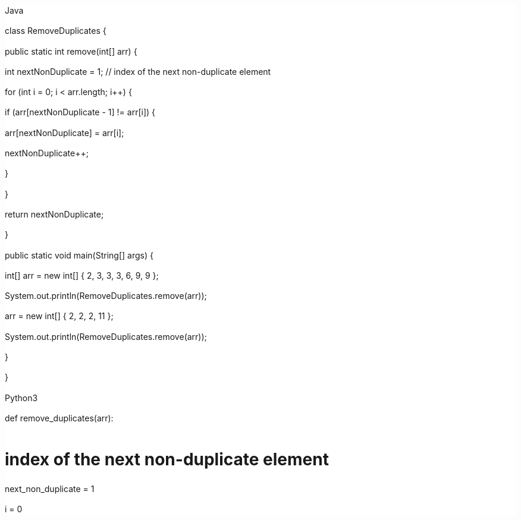 Java  


class RemoveDuplicates {

  


public static int remove(int[] arr) {

int nextNonDuplicate = 1; // index of the next non-duplicate element

for (int i = 0; i < arr.length; i++) {

if (arr[nextNonDuplicate - 1] != arr[i]) {

arr[nextNonDuplicate] = arr[i];

nextNonDuplicate++;

}

}

  


return nextNonDuplicate;

}

  


public static void main(String[] args) {

int[] arr = new int[] { 2, 3, 3, 3, 6, 9, 9 };

System.out.println(RemoveDuplicates.remove(arr));

  


arr = new int[] { 2, 2, 2, 11 };

System.out.println(RemoveDuplicates.remove(arr));

}

}

  


  


Python3  


def remove_duplicates(arr):

# index of the next non-duplicate element

next_non_duplicate = 1

  


i = 0
